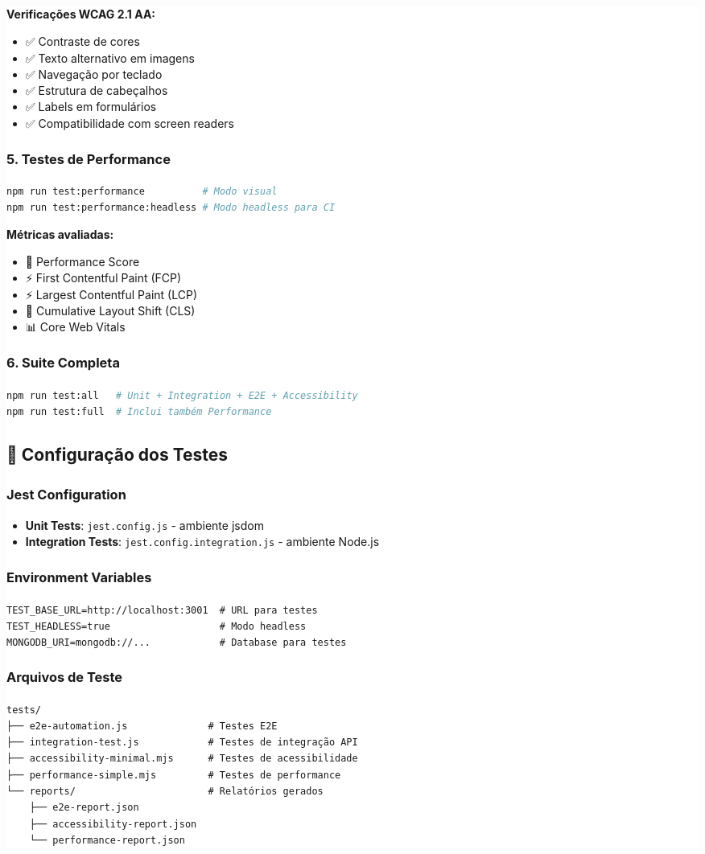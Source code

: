 **Verificações WCAG 2.1 AA:**
- ✅ Contraste de cores
- ✅ Texto alternativo em imagens
- ✅ Navegação por teclado
- ✅ Estrutura de cabeçalhos
- ✅ Labels em formulários
- ✅ Compatibilidade com screen readers

### 5. Testes de Performance
```bash
npm run test:performance          # Modo visual
npm run test:performance:headless # Modo headless para CI
```

**Métricas avaliadas:**
- 🚀 Performance Score
- ⚡ First Contentful Paint (FCP)
- ⚡ Largest Contentful Paint (LCP)
- 🎯 Cumulative Layout Shift (CLS)
- 📊 Core Web Vitals

### 6. Suite Completa
```bash
npm run test:all   # Unit + Integration + E2E + Accessibility
npm run test:full  # Inclui também Performance
```

## 🔧 Configuração dos Testes

### Jest Configuration
- **Unit Tests**: `jest.config.js` - ambiente jsdom
- **Integration Tests**: `jest.config.integration.js` - ambiente Node.js

### Environment Variables
```env
TEST_BASE_URL=http://localhost:3001  # URL para testes
TEST_HEADLESS=true                   # Modo headless
MONGODB_URI=mongodb://...            # Database para testes
```

### Arquivos de Teste
```
tests/
├── e2e-automation.js              # Testes E2E
├── integration-test.js            # Testes de integração API
├── accessibility-minimal.mjs      # Testes de acessibilidade
├── performance-simple.mjs         # Testes de performance
└── reports/                       # Relatórios gerados
    ├── e2e-report.json
    ├── accessibility-report.json
    └── performance-report.json
```
